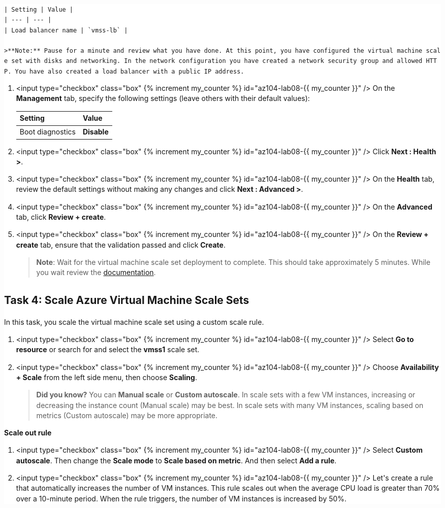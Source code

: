     | Setting | Value |
    | --- | --- |
    | Load balancer name | `vmss-lb` |

    >**Note:** Pause for a minute and review what you have done. At this point, you have configured the virtual machine scale set with disks and networking. In the network configuration you have created a network security group and allowed HTTP. You have also created a load balancer with a public IP address.

1. <input type="checkbox" class="box" {% increment my_counter %} id="az104-lab08-{{ my_counter }}" /> On the **Management** tab, specify the following settings (leave others with their default values):

    | Setting | Value |
    | --- | --- |
    | Boot diagnostics | **Disable** |

1. <input type="checkbox" class="box" {% increment my_counter %} id="az104-lab08-{{ my_counter }}" /> Click **Next : Health >**.

1. <input type="checkbox" class="box" {% increment my_counter %} id="az104-lab08-{{ my_counter }}" /> On the **Health** tab, review the default settings without making any changes and click **Next : Advanced >**.

1. <input type="checkbox" class="box" {% increment my_counter %} id="az104-lab08-{{ my_counter }}" /> On the **Advanced** tab, click **Review + create**.

1. <input type="checkbox" class="box" {% increment my_counter %} id="az104-lab08-{{ my_counter }}" /> On the **Review + create** tab, ensure that the validation passed and click **Create**.

    >**Note**: Wait for the virtual machine scale set deployment to complete. This should take approximately 5 minutes. While you wait review the [documentation](https://learn.microsoft.com/azure/virtual-machine-scale-sets/overview).

## Task 4: Scale Azure Virtual Machine Scale Sets

In this task, you scale the virtual machine scale set using a custom scale rule.

1. <input type="checkbox" class="box" {% increment my_counter %} id="az104-lab08-{{ my_counter }}" /> Select **Go to resource** or search for and select the **vmss1** scale set.

1. <input type="checkbox" class="box" {% increment my_counter %} id="az104-lab08-{{ my_counter }}" /> Choose **Availability + Scale** from the left side menu, then choose **Scaling**.

    >**Did you know?** You can **Manual scale** or **Custom autoscale**. In scale sets with a few VM instances, increasing or decreasing the instance count (Manual scale) may be best. In scale sets with many VM instances, scaling based on metrics (Custom autoscale) may be more appropriate.

**Scale out rule**

1. <input type="checkbox" class="box" {% increment my_counter %} id="az104-lab08-{{ my_counter }}" /> Select **Custom autoscale**. Then change the **Scale mode** to **Scale based on metric**. And then select **Add a rule**.

1. <input type="checkbox" class="box" {% increment my_counter %} id="az104-lab08-{{ my_counter }}" /> Let's create a rule that automatically increases the number of VM instances. This rule scales out when the average CPU load is greater than 70% over a 10-minute period. When the rule triggers, the number of VM instances is increased by 50%.
